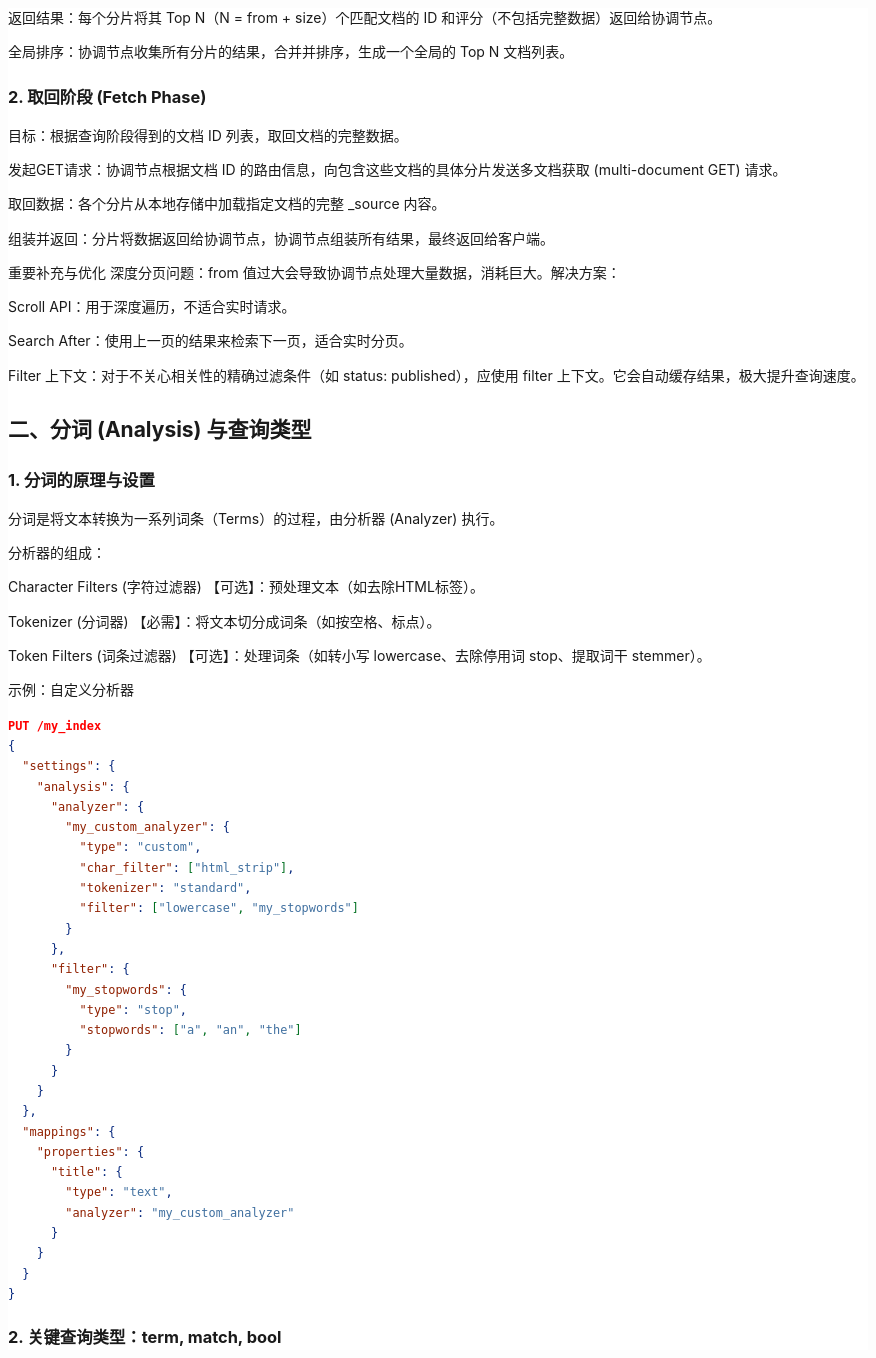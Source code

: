 返回结果：每个分片将其 Top N（N = from + size）个匹配文档的 ID 和评分（不包括完整数据）返回给协调节点。

全局排序：协调节点收集所有分片的结果，合并并排序，生成一个全局的 Top N 文档列表。

### 2. 取回阶段 (Fetch Phase)
目标：根据查询阶段得到的文档 ID 列表，取回文档的完整数据。

发起GET请求：协调节点根据文档 ID 的路由信息，向包含这些文档的具体分片发送多文档获取 (multi-document GET) 请求。

取回数据：各个分片从本地存储中加载指定文档的完整 _source 内容。

组装并返回：分片将数据返回给协调节点，协调节点组装所有结果，最终返回给客户端。

重要补充与优化
深度分页问题：from 值过大会导致协调节点处理大量数据，消耗巨大。解决方案：

Scroll API：用于深度遍历，不适合实时请求。

Search After：使用上一页的结果来检索下一页，适合实时分页。

Filter 上下文：对于不关心相关性的精确过滤条件（如 status: published），应使用 filter 上下文。它会自动缓存结果，极大提升查询速度。

## 二、分词 (Analysis) 与查询类型
### 1. 分词的原理与设置
分词是将文本转换为一系列词条（Terms）的过程，由分析器 (Analyzer) 执行。

分析器的组成：

Character Filters (字符过滤器) 【可选】：预处理文本（如去除HTML标签）。

Tokenizer (分词器) 【必需】：将文本切分成词条（如按空格、标点）。

Token Filters (词条过滤器) 【可选】：处理词条（如转小写 lowercase、去除停用词 stop、提取词干 stemmer）。

示例：自定义分析器

```json
PUT /my_index
{
  "settings": {
    "analysis": {
      "analyzer": {
        "my_custom_analyzer": {
          "type": "custom",
          "char_filter": ["html_strip"],
          "tokenizer": "standard",
          "filter": ["lowercase", "my_stopwords"]
        }
      },
      "filter": {
        "my_stopwords": {
          "type": "stop",
          "stopwords": ["a", "an", "the"]
        }
      }
    }
  },
  "mappings": {
    "properties": {
      "title": {
        "type": "text",
        "analyzer": "my_custom_analyzer"
      }
    }
  }
}
```
### 2. 关键查询类型：term, match, bool